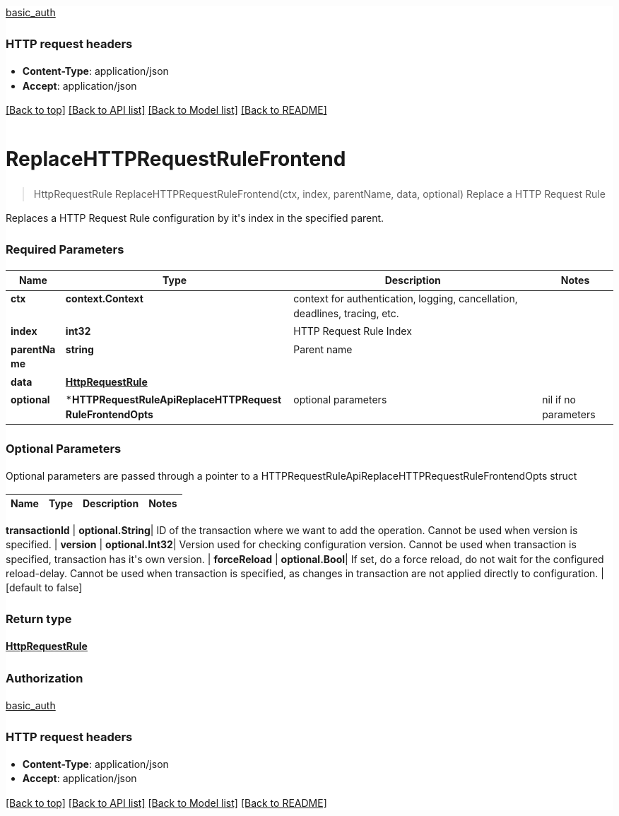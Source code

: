 [basic_auth](../README.md#basic_auth)

### HTTP request headers

 - **Content-Type**: application/json
 - **Accept**: application/json

[[Back to top]](#) [[Back to API list]](../README.md#documentation-for-api-endpoints) [[Back to Model list]](../README.md#documentation-for-models) [[Back to README]](../README.md)

# **ReplaceHTTPRequestRuleFrontend**
> HttpRequestRule ReplaceHTTPRequestRuleFrontend(ctx, index, parentName, data, optional)
Replace a HTTP Request Rule

Replaces a HTTP Request Rule configuration by it's index in the specified parent.

### Required Parameters

Name | Type | Description  | Notes
------------- | ------------- | ------------- | -------------
 **ctx** | **context.Context** | context for authentication, logging, cancellation, deadlines, tracing, etc.
  **index** | **int32**| HTTP Request Rule Index | 
  **parentName** | **string**| Parent name | 
  **data** | [**HttpRequestRule**](HttpRequestRule.md)|  | 
 **optional** | ***HTTPRequestRuleApiReplaceHTTPRequestRuleFrontendOpts** | optional parameters | nil if no parameters

### Optional Parameters
Optional parameters are passed through a pointer to a HTTPRequestRuleApiReplaceHTTPRequestRuleFrontendOpts struct

Name | Type | Description  | Notes
------------- | ------------- | ------------- | -------------



 **transactionId** | **optional.String**| ID of the transaction where we want to add the operation. Cannot be used when version is specified. | 
 **version** | **optional.Int32**| Version used for checking configuration version. Cannot be used when transaction is specified, transaction has it&#39;s own version. | 
 **forceReload** | **optional.Bool**| If set, do a force reload, do not wait for the configured reload-delay. Cannot be used when transaction is specified, as changes in transaction are not applied directly to configuration. | [default to false]

### Return type

[**HttpRequestRule**](http_request_rule.md)

### Authorization

[basic_auth](../README.md#basic_auth)

### HTTP request headers

 - **Content-Type**: application/json
 - **Accept**: application/json

[[Back to top]](#) [[Back to API list]](../README.md#documentation-for-api-endpoints) [[Back to Model list]](../README.md#documentation-for-models) [[Back to README]](../README.md)

